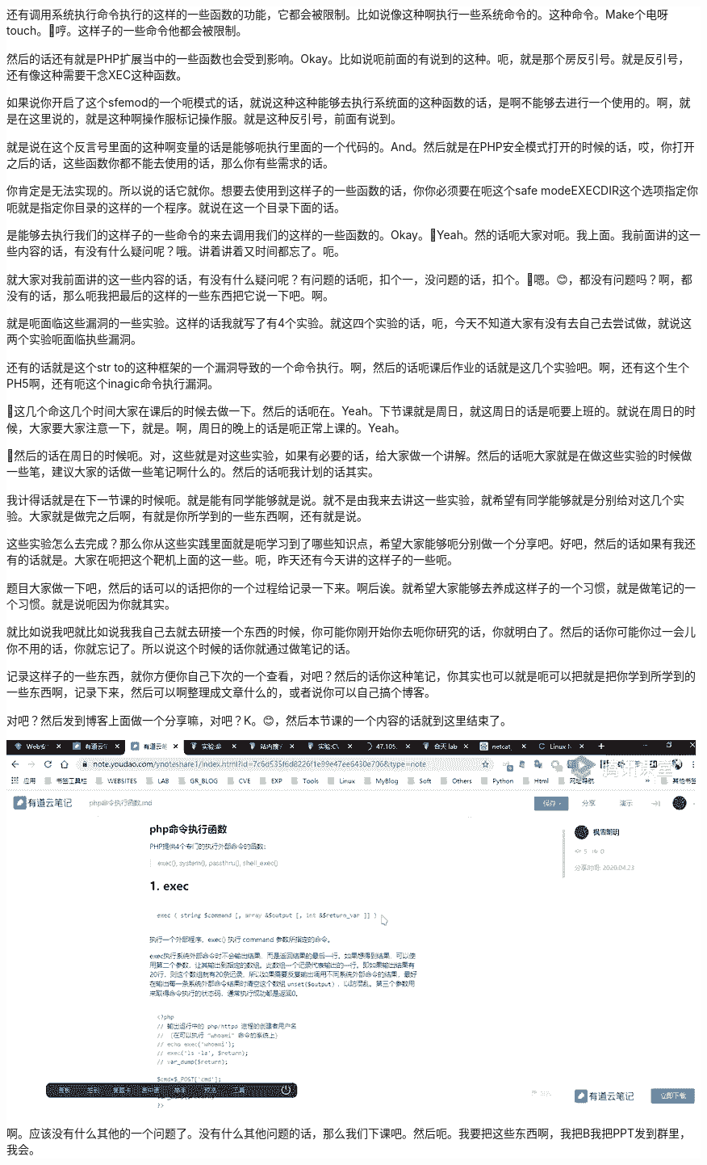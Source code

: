 还有调用系统执行命令执行的这样的一些函数的功能，它都会被限制。比如说像这种啊执行一些系统命令的。这种命令。Make个电呀 touch。🤧哼。这样子的一些命令他都会被限制。

然后的话还有就是PHP扩展当中的一些函数也会受到影响。Okay。比如说呃前面的有说到的这种。呃，就是那个房反引号。就是反引号，还有像这种需要干念XEC这种函数。

如果说你开启了这个sfemod的一个呃模式的话，就说这种这种能够去执行系统面的这种函数的话，是啊不能够去进行一个使用的。啊，就是在这里说的，就是这种啊操作服标记操作服。就是这种反引号，前面有说到。

就是说在这个反言号里面的这种啊变量的话是能够呃执行里面的一个代码的。And。然后就是在PHP安全模式打开的时候的话，哎，你打开之后的话，这些函数你都不能去使用的话，那么你有些需求的话。

你肯定是无法实现的。所以说的话它就你。想要去使用到这样子的一些函数的话，你你必须要在呃这个safe modeEXECDIR这个选项指定你呃就是指定你目录的这样的一个程序。就说在这一个目录下面的话。

是能够去执行我们的这样子的一些命令的来去调用我们的这样的一些函数的。Okay。🤧Yeah。然的话呃大家对呃。我上面。我前面讲的这一些内容的话，有没有什么疑问呢？哦。讲着讲着又时间都忘了。呃。

就大家对我前面讲的这一些内容的话，有没有什么疑问呢？有问题的话呃，扣个一，没问题的话，扣个。🤧嗯。😊，都没有问题吗？啊，都没有的话，那么呃我把最后的这样的一些东西把它说一下吧。啊。

就是呃面临这些漏洞的一些实验。这样的话我就写了有4个实验。就这四个实验的话，呃，今天不知道大家有没有去自己去尝试做，就说这两个实验呃面临执些漏洞。

还有的话就是这个str to的这种框架的一个漏洞导致的一个命令执行。啊，然后的话呃课后作业的话就是这几个实验吧。啊，还有这个生个PH5啊，还有呃这个inagic命令执行漏洞。

🤧这几个命这几个时间大家在课后的时候去做一下。然后的话呃在。Yeah。下节课就是周日，就这周日的话是呃要上班的。就说在周日的时候，大家要大家注意一下，就是。啊，周日的晚上的话是呃正常上课的。Yeah。

🤧然后的话在周日的时候呃。对，这些就是对这些实验，如果有必要的话，给大家做一个讲解。然后的话呃大家就是在做这些实验的时候做一些笔，建议大家的话做一些笔记啊什么的。然后的话呃我计划的话其实。

我计得话就是在下一节课的时候呃。就是能有同学能够就是说。就不是由我来去讲这一些实验，就希望有同学能够就是分别给对这几个实验。大家就是做完之后啊，有就是你所学到的一些东西啊，还有就是说。

这些实验怎么去完成？那么你从这些实践里面就是呃学习到了哪些知识点，希望大家能够呃分别做一个分享吧。好吧，然后的话如果有我还有的话就是。大家在呃把这个靶机上面的这一些。呃，昨天还有今天讲的这样子的一些呃。

题目大家做一下吧，然后的话可以的话把你的一个过程给记录一下来。啊后诶。就希望大家能够去养成这样子的一个习惯，就是做笔记的一个习惯。就是说呃因为你就其实。

就比如说我吧就比如说我我自己去就去研接一个东西的时候，你可能你刚开始你去呃你研究的话，你就明白了。然后的话你可能你过一会儿你不用的话，你就忘记了。所以说这个时候的话你就通过做笔记的话。

记录这样子的一些东西，就你方便你自己下次的一个查看，对吧？然后的话你这种笔记，你其实也可以就是呃可以把就是把你学到所学到的一些东西啊，记录下来，然后可以啊整理成文章什么的，或者说你可以自己搞个博客。

对吧？然后发到博客上面做一个分享嘛，对吧？K。😊，然后本节课的一个内容的话就到这里结束了。

![](img/f9341971581c5f978b3d86dc2731e860_282.png)

啊。应该没有什么其他的一个问题了。没有什么其他问题的话，那么我们下课吧。然后呃。我要把这些东西啊，我把B我把PPT发到群里，我会。

